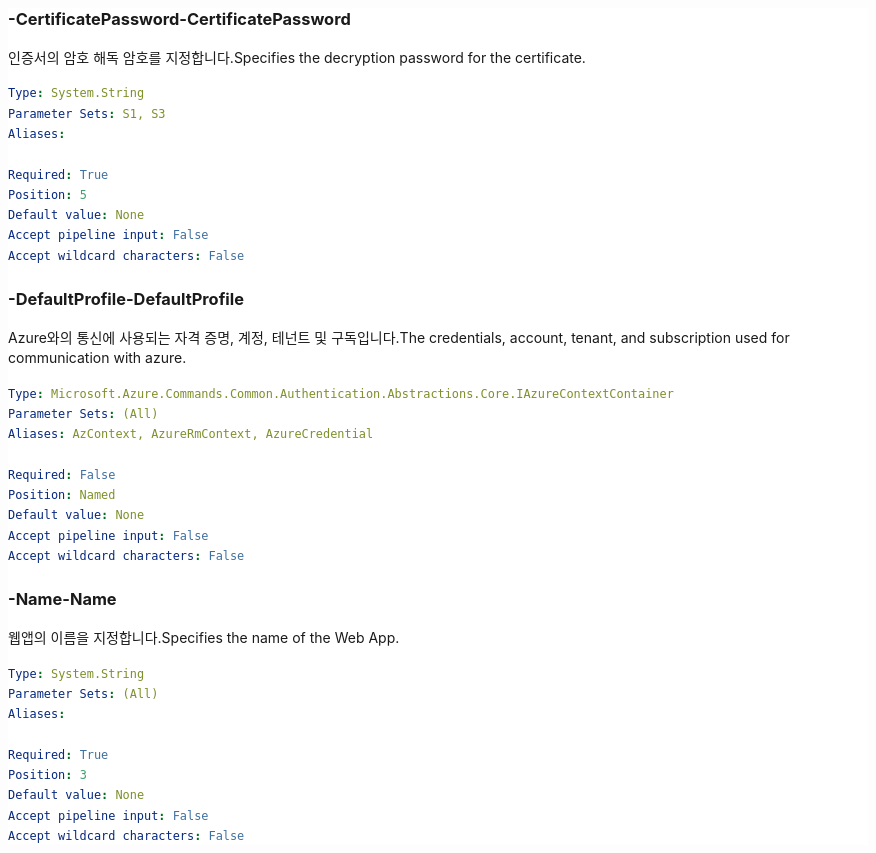 ### <span data-ttu-id="d3381-130">-CertificatePassword</span><span class="sxs-lookup"><span data-stu-id="d3381-130">-CertificatePassword</span></span>
<span data-ttu-id="d3381-131">인증서의 암호 해독 암호를 지정합니다.</span><span class="sxs-lookup"><span data-stu-id="d3381-131">Specifies the decryption password for the certificate.</span></span>

```yaml
Type: System.String
Parameter Sets: S1, S3
Aliases:

Required: True
Position: 5
Default value: None
Accept pipeline input: False
Accept wildcard characters: False
```

### <span data-ttu-id="d3381-132">-DefaultProfile</span><span class="sxs-lookup"><span data-stu-id="d3381-132">-DefaultProfile</span></span>
<span data-ttu-id="d3381-133">Azure와의 통신에 사용되는 자격 증명, 계정, 테넌트 및 구독입니다.</span><span class="sxs-lookup"><span data-stu-id="d3381-133">The credentials, account, tenant, and subscription used for communication with azure.</span></span>

```yaml
Type: Microsoft.Azure.Commands.Common.Authentication.Abstractions.Core.IAzureContextContainer
Parameter Sets: (All)
Aliases: AzContext, AzureRmContext, AzureCredential

Required: False
Position: Named
Default value: None
Accept pipeline input: False
Accept wildcard characters: False
```

### <span data-ttu-id="d3381-134">-Name</span><span class="sxs-lookup"><span data-stu-id="d3381-134">-Name</span></span>
<span data-ttu-id="d3381-135">웹앱의 이름을 지정합니다.</span><span class="sxs-lookup"><span data-stu-id="d3381-135">Specifies the name of the Web App.</span></span>

```yaml
Type: System.String
Parameter Sets: (All)
Aliases:

Required: True
Position: 3
Default value: None
Accept pipeline input: False
Accept wildcard characters: False
```
